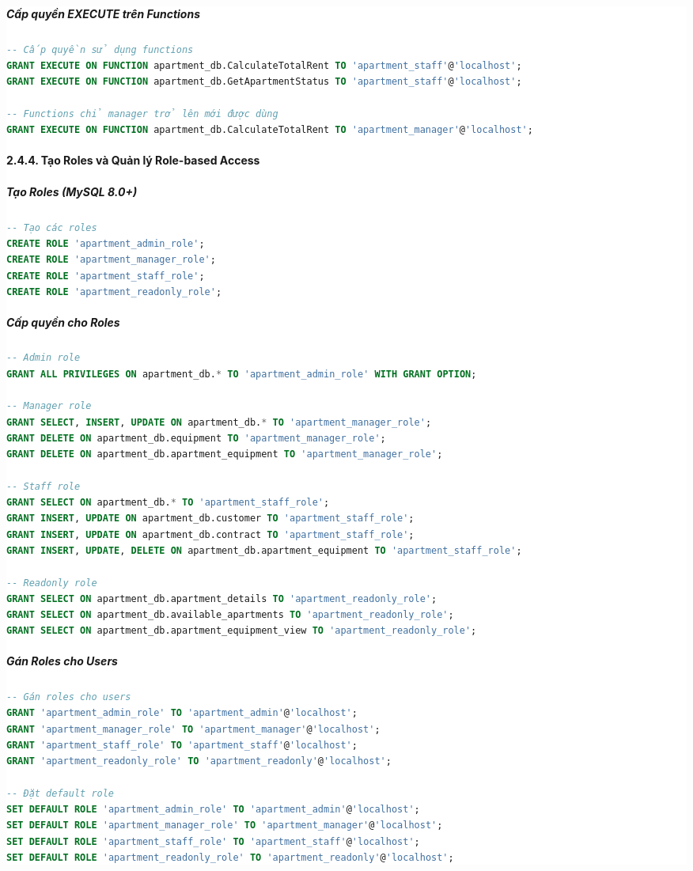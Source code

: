 ##### Cấp quyền EXECUTE trên Functions
```sql
-- Cấp quyền sử dụng functions
GRANT EXECUTE ON FUNCTION apartment_db.CalculateTotalRent TO 'apartment_staff'@'localhost';
GRANT EXECUTE ON FUNCTION apartment_db.GetApartmentStatus TO 'apartment_staff'@'localhost';

-- Functions chỉ manager trở lên mới được dùng
GRANT EXECUTE ON FUNCTION apartment_db.CalculateTotalRent TO 'apartment_manager'@'localhost';
```

#### 2.4.4. Tạo Roles và Quản lý Role-based Access

##### Tạo Roles (MySQL 8.0+)
```sql
-- Tạo các roles
CREATE ROLE 'apartment_admin_role';
CREATE ROLE 'apartment_manager_role';
CREATE ROLE 'apartment_staff_role';
CREATE ROLE 'apartment_readonly_role';
```

##### Cấp quyền cho Roles
```sql
-- Admin role
GRANT ALL PRIVILEGES ON apartment_db.* TO 'apartment_admin_role' WITH GRANT OPTION;

-- Manager role
GRANT SELECT, INSERT, UPDATE ON apartment_db.* TO 'apartment_manager_role';
GRANT DELETE ON apartment_db.equipment TO 'apartment_manager_role';
GRANT DELETE ON apartment_db.apartment_equipment TO 'apartment_manager_role';

-- Staff role
GRANT SELECT ON apartment_db.* TO 'apartment_staff_role';
GRANT INSERT, UPDATE ON apartment_db.customer TO 'apartment_staff_role';
GRANT INSERT, UPDATE ON apartment_db.contract TO 'apartment_staff_role';
GRANT INSERT, UPDATE, DELETE ON apartment_db.apartment_equipment TO 'apartment_staff_role';

-- Readonly role
GRANT SELECT ON apartment_db.apartment_details TO 'apartment_readonly_role';
GRANT SELECT ON apartment_db.available_apartments TO 'apartment_readonly_role';
GRANT SELECT ON apartment_db.apartment_equipment_view TO 'apartment_readonly_role';
```

##### Gán Roles cho Users
```sql
-- Gán roles cho users
GRANT 'apartment_admin_role' TO 'apartment_admin'@'localhost';
GRANT 'apartment_manager_role' TO 'apartment_manager'@'localhost';
GRANT 'apartment_staff_role' TO 'apartment_staff'@'localhost';
GRANT 'apartment_readonly_role' TO 'apartment_readonly'@'localhost';

-- Đặt default role
SET DEFAULT ROLE 'apartment_admin_role' TO 'apartment_admin'@'localhost';
SET DEFAULT ROLE 'apartment_manager_role' TO 'apartment_manager'@'localhost';
SET DEFAULT ROLE 'apartment_staff_role' TO 'apartment_staff'@'localhost';
SET DEFAULT ROLE 'apartment_readonly_role' TO 'apartment_readonly'@'localhost';
```
